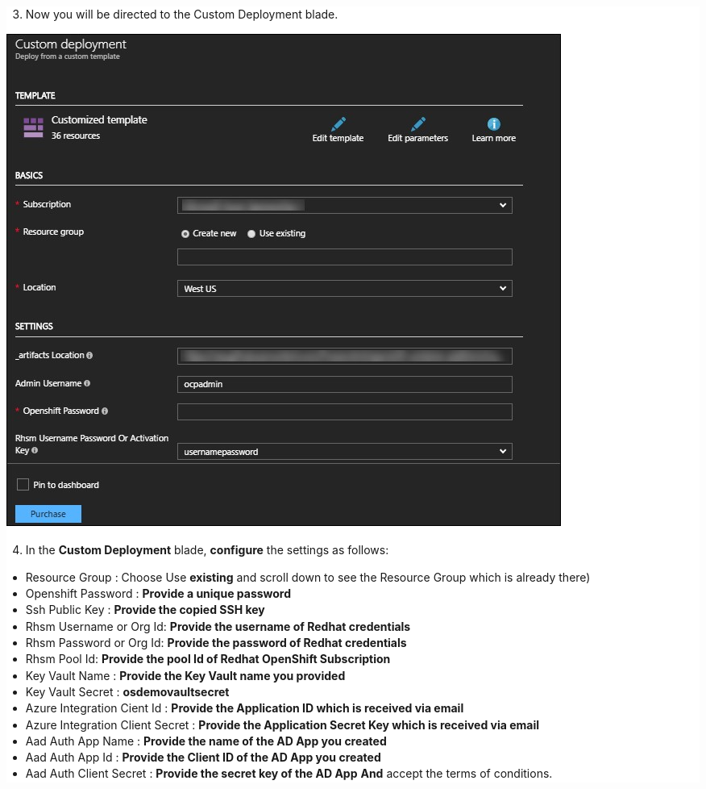 3.	Now you will be directed to the Custom Deployment blade.
<img src="images/34custom_deployment.jpg"/>

4.	In the **Custom Deployment** blade, **configure** the settings as follows:
-	Resource Group : Choose Use **existing** and scroll down to see the Resource Group which is already there)
-	Openshift Password  :  **Provide a unique password**
-	Ssh Public Key :  **Provide the copied SSH key**
-	Rhsm Username or Org Id: **Provide the username of Redhat credentials**
-	Rhsm Password or Org Id: **Provide the password of Redhat credentials**
-	Rhsm Pool Id: **Provide the pool Id of Redhat OpenShift Subscription**
-	Key Vault Name : **Provide the Key Vault name you provided**
-	Key Vault Secret : **osdemovaultsecret**
-  Azure Integration Cient Id : **Provide the Application ID which is received via email**
-  Azure Integration Client Secret : **Provide the Application Secret Key which is received via email**
-	Aad Auth App Name : **Provide the name of the AD App you created** 
-	Aad Auth App Id : **Provide the Client ID of the AD App you created** 
-	Aad Auth Client Secret : **Provide the secret key of the AD App**
**And** accept the terms of conditions.